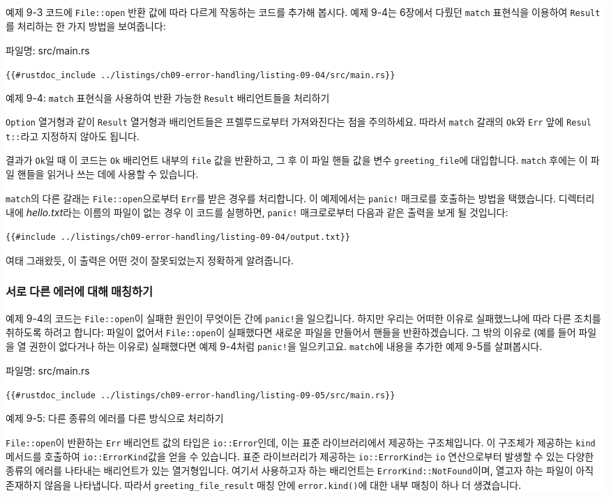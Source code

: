 예제 9-3 코드에 `File::open` 반환 값에 따라
다르게 작동하는 코드를 추가해 봅시다.
예제 9-4는 6장에서 다뤘던 `match` 표현식을 이용하여
`Result`를 처리하는 한 가지 방법을 보여줍니다:

<span class="filename">파일명: src/main.rs</span>

```rust,should_panic
{{#rustdoc_include ../listings/ch09-error-handling/listing-09-04/src/main.rs}}
```

<span class="caption">예제 9-4: `match` 표현식을 사용하여 반환 가능한
`Result` 배리언트들을 처리하기</span>

`Option` 열거형과 같이 `Result` 열거형과 배리언트들은 프렐루드로부터
가져와진다는 점을 주의하세요. 따라서 `match` 갈래의 `Ok`와 `Err` 앞에
`Result::`라고 지정하지 않아도 됩니다.

결과가 `Ok`일 때 이 코드는 `Ok` 배리언트 내부의 `file` 값을 반환하고,
그 후 이 파일 핸들 값을 변수 `greeting_file`에 대입합니다.
`match` 후에는 이 파일 핸들을 읽거나 쓰는 데에 사용할 수
있습니다.

`match`의 다른 갈래는 `File::open`으로부터 `Err`를 받은 경우를 처리합니다.
이 예제에서는 `panic!` 매크로를 호출하는 방법을 택했습니다.
디렉터리 내에 *hello.txt*라는 이름의 파일이 없는 경우 이 코드를 실행하면,
`panic!` 매크로로부터 다음과 같은 출력을 보게 될 것입니다:

```console
{{#include ../listings/ch09-error-handling/listing-09-04/output.txt}}
```

여태 그래왔듯, 이 출력은 어떤 것이 잘못되었는지 정확하게 알려줍니다.

### 서로 다른 에러에 대해 매칭하기

예제 9-4의 코드는 `File::open`이 실패한 원인이 무엇이든 간에 `panic!`을
일으킵니다. 하지만 우리는 어떠한 이유로 실패했느냐에 따라 다른 조치를
취하도록 하려고 합니다: 파일이 없어서 `File::open`이 실패했다면 새로운
파일을 만들어서 핸들을 반환하겠습니다. 그 밖의 이유로 (예를 들어
파일을 열 권한이 없다거나 하는 이유로) 실패했다면 예제 9-4처럼
`panic!`을 일으키고요. `match`에 내용을 추가한 예제 9-5를
살펴봅시다.

<span class="filename">파일명: src/main.rs</span>



```rust,ignore
{{#rustdoc_include ../listings/ch09-error-handling/listing-09-05/src/main.rs}}
```

<span class="caption">예제 9-5: 다른 종류의 에러를
다른 방식으로 처리하기</span>

`File::open`이 반환하는 `Err` 배리언트 값의 타입은 `io::Error`인데,
이는 표준 라이브러리에서 제공하는 구조체입니다. 이 구조체가 제공하는
`kind` 메서드를 호출하여 `io::ErrorKind`값을 얻을 수 있습니다.
표준 라이브러리가 제공하는 `io::ErrorKind`는 `io` 연산으로부터 발생할 수 있는
다양한 종류의 에러를 나타내는 배리언트가 있는 열거형입니다. 여기서 사용하고자
하는 배리언트는 `ErrorKind::NotFound`이며, 열고자 하는 파일이 아직 존재하지
않음을 나타냅니다. 따라서 `greeting_file_result` 매칭 안에
`error.kind()`에 대한 내부 매칭이 하나 더 생겼습니다.
